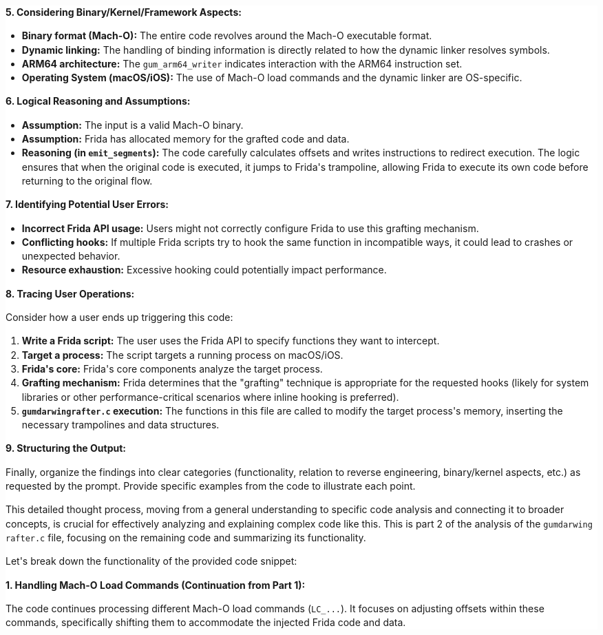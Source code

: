 **5. Considering Binary/Kernel/Framework Aspects:**

* **Binary format (Mach-O):** The entire code revolves around the Mach-O executable format.
* **Dynamic linking:** The handling of binding information is directly related to how the dynamic linker resolves symbols.
* **ARM64 architecture:** The `gum_arm64_writer` indicates interaction with the ARM64 instruction set.
* **Operating System (macOS/iOS):**  The use of Mach-O load commands and the dynamic linker are OS-specific.

**6. Logical Reasoning and Assumptions:**

* **Assumption:** The input is a valid Mach-O binary.
* **Assumption:** Frida has allocated memory for the grafted code and data.
* **Reasoning (in `emit_segments`):** The code carefully calculates offsets and writes instructions to redirect execution. The logic ensures that when the original code is executed, it jumps to Frida's trampoline, allowing Frida to execute its own code before returning to the original flow.

**7. Identifying Potential User Errors:**

* **Incorrect Frida API usage:**  Users might not correctly configure Frida to use this grafting mechanism.
* **Conflicting hooks:** If multiple Frida scripts try to hook the same function in incompatible ways, it could lead to crashes or unexpected behavior.
* **Resource exhaustion:**  Excessive hooking could potentially impact performance.

**8. Tracing User Operations:**

Consider how a user ends up triggering this code:

1. **Write a Frida script:** The user uses the Frida API to specify functions they want to intercept.
2. **Target a process:** The script targets a running process on macOS/iOS.
3. **Frida's core:** Frida's core components analyze the target process.
4. **Grafting mechanism:** Frida determines that the "grafting" technique is appropriate for the requested hooks (likely for system libraries or other performance-critical scenarios where inline hooking is preferred).
5. **`gumdarwingrafter.c` execution:**  The functions in this file are called to modify the target process's memory, inserting the necessary trampolines and data structures.

**9. Structuring the Output:**

Finally, organize the findings into clear categories (functionality, relation to reverse engineering, binary/kernel aspects, etc.) as requested by the prompt. Provide specific examples from the code to illustrate each point.

This detailed thought process, moving from a general understanding to specific code analysis and connecting it to broader concepts, is crucial for effectively analyzing and explaining complex code like this.
This is part 2 of the analysis of the `gumdarwingrafter.c` file, focusing on the remaining code and summarizing its functionality.

Let's break down the functionality of the provided code snippet:

**1. Handling Mach-O Load Commands (Continuation from Part 1):**

The code continues processing different Mach-O load commands (`LC_...`). It focuses on adjusting offsets within these commands, specifically shifting them to accommodate the injected Frida code and data.
